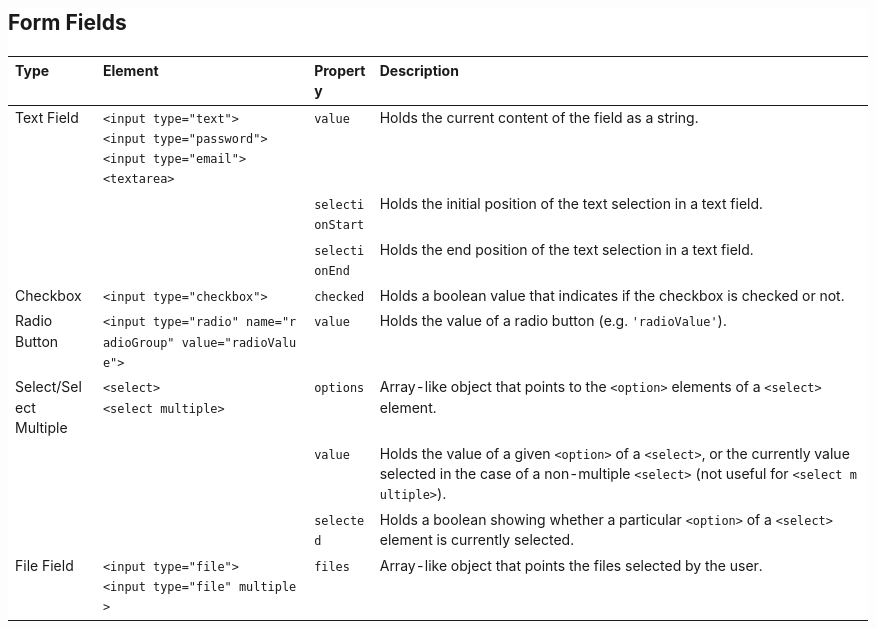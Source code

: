 ## Form Fields

| Type | Element | Property | Description |
| :--- | :------ | :------- | :---------- |
| Text Field | `<input type="text">`<br>`<input type="password">`<br>`<input type="email">`<br>`<textarea>` | `value` | Holds the current content of the field as a string. |
| | | `selectionStart` | Holds the initial position of the text selection in a text field. |
| | | `selectionEnd` | Holds the end position of the text selection in a text field. |
| Checkbox | `<input type="checkbox">` | `checked` | Holds a boolean value that indicates if the checkbox is checked or not. |
| Radio Button | `<input type="radio" name="radioGroup" value="radioValue">` | `value` | Holds the value of a radio button (e.g. `'radioValue'`). |
| Select/Select Multiple | `<select>`<br>`<select multiple>` | `options` | Array-like object that points to the `<option>` elements of a `<select>` element. |
| | | `value` | Holds the value of a given `<option>` of a `<select>`, or the currently value selected in the case of a non-multiple `<select>` (not useful for `<select multiple>`). |
| | | `selected` | Holds a boolean showing whether a particular `<option>` of a `<select>` element is currently selected. |
| File Field | `<input type="file">`<br>`<input type="file" multiple>` | `files` | Array-like object that points the files selected by the user. |


